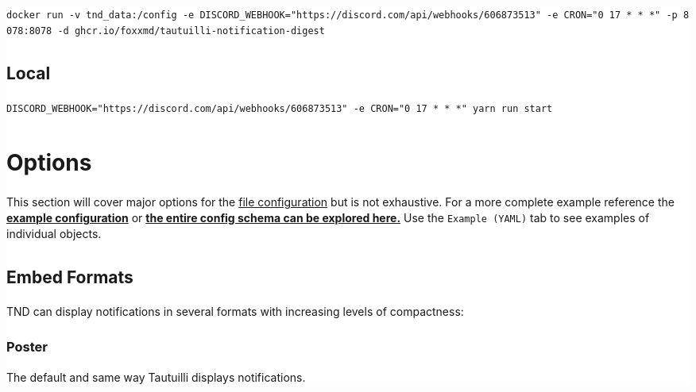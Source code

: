 ```shell
docker run -v tnd_data:/config -e DISCORD_WEBHOOK="https://discord.com/api/webhooks/606873513" -e CRON="0 17 * * *" -p 8078:8078 -d ghcr.io/foxxmd/tautuilli-notification-digest
```

## Local

```shell
DISCORD_WEBHOOK="https://discord.com/api/webhooks/606873513" -e CRON="0 17 * * *" yarn run start
```

# Options

This section will cover major options for the [file configuration](#file) but is not exhaustive. For a more complete example reference the [**example configuration**](/config/config.yaml.example) or [**the entire config schema can be explored here.**](https://json-schema.app/view/%23?url=https%3A%2F%2Fraw.githubusercontent.com%2FFoxxMD%2Ftautulli-notification-digest%2Fmain%2Fsrc%2Fcommon%2Fschema%2Foperator.json) Use the `Example (YAML)` tab to see examples of individual objects.

## Embed Formats

TND can display notifications in several formats with increasing levels of compactness:

### Poster

The default and same way Tautuilli displays notifications.
